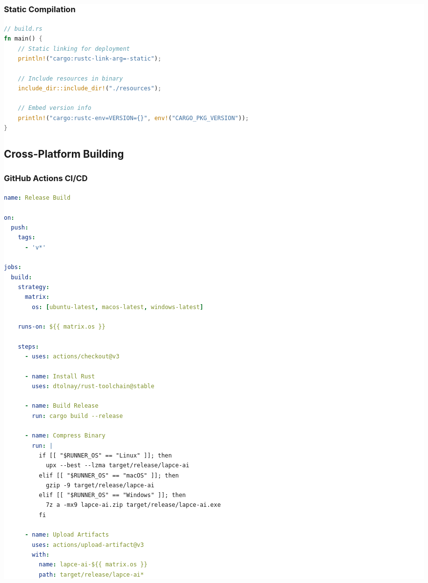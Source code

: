 ### Static Compilation
```rust
// build.rs
fn main() {
    // Static linking for deployment
    println!("cargo:rustc-link-arg=-static");
    
    // Include resources in binary
    include_dir::include_dir!("./resources");
    
    // Embed version info
    println!("cargo:rustc-env=VERSION={}", env!("CARGO_PKG_VERSION"));
}
```

## Cross-Platform Building

### GitHub Actions CI/CD
```yaml
name: Release Build

on:
  push:
    tags:
      - 'v*'

jobs:
  build:
    strategy:
      matrix:
        os: [ubuntu-latest, macos-latest, windows-latest]
        
    runs-on: ${{ matrix.os }}
    
    steps:
      - uses: actions/checkout@v3
      
      - name: Install Rust
        uses: dtolnay/rust-toolchain@stable
        
      - name: Build Release
        run: cargo build --release
        
      - name: Compress Binary
        run: |
          if [[ "$RUNNER_OS" == "Linux" ]]; then
            upx --best --lzma target/release/lapce-ai
          elif [[ "$RUNNER_OS" == "macOS" ]]; then
            gzip -9 target/release/lapce-ai
          elif [[ "$RUNNER_OS" == "Windows" ]]; then
            7z a -mx9 lapce-ai.zip target/release/lapce-ai.exe
          fi
          
      - name: Upload Artifacts
        uses: actions/upload-artifact@v3
        with:
          name: lapce-ai-${{ matrix.os }}
          path: target/release/lapce-ai*
```
